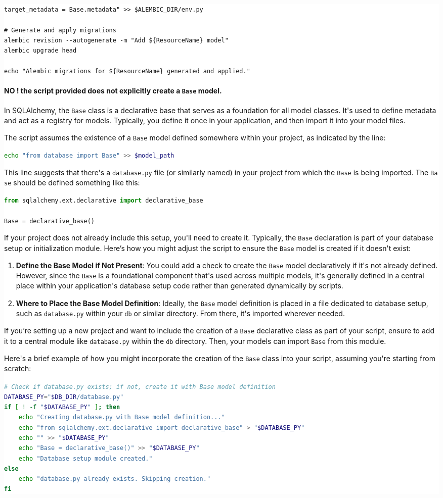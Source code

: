 ```
target_metadata = Base.metadata" >> $ALEMBIC_DIR/env.py

# Generate and apply migrations
alembic revision --autogenerate -m "Add ${ResourceName} model"
alembic upgrade head

echo "Alembic migrations for ${ResourceName} generated and applied."
```
#### NO ! the script provided does not explicitly create a `Base` model. 

In SQLAlchemy, the `Base` class is a declarative base that serves as a foundation for all model classes. It's used to define metadata and act as a registry for models. Typically, you define it once in your application, and then import it into your model files.

The script assumes the existence of a `Base` model defined somewhere within your project, as indicated by the line:

```bash
echo "from database import Base" >> $model_path
```

This line suggests that there's a `database.py` file (or similarly named) in your project from which the `Base` is being imported. The `Base` should be defined something like this:

```python
from sqlalchemy.ext.declarative import declarative_base

Base = declarative_base()
```

If your project does not already include this setup, you'll need to create it. Typically, the `Base` declaration is part of your database setup or initialization module. Here’s how you might adjust the script to ensure the `Base` model is created if it doesn't exist:

1. **Define the Base Model if Not Present**: You could add a check to create the `Base` model declaratively if it's not already defined. However, since the `Base` is a foundational component that's used across multiple models, it's generally defined in a central place within your application's database setup code rather than generated dynamically by scripts.

2. **Where to Place the Base Model Definition**: Ideally, the `Base` model definition is placed in a file dedicated to database setup, such as `database.py` within your `db` or similar directory. From there, it's imported wherever needed.

If you’re setting up a new project and want to include the creation of a `Base` declarative class as part of your script, ensure to add it to a central module like `database.py` within the `db` directory. Then, your models can import `Base` from this module.

Here's a brief example of how you might incorporate the creation of the `Base` class into your script, assuming you're starting from scratch:

```bash
# Check if database.py exists; if not, create it with Base model definition
DATABASE_PY="$DB_DIR/database.py"
if [ ! -f "$DATABASE_PY" ]; then
    echo "Creating database.py with Base model definition..."
    echo "from sqlalchemy.ext.declarative import declarative_base" > "$DATABASE_PY"
    echo "" >> "$DATABASE_PY"
    echo "Base = declarative_base()" >> "$DATABASE_PY"
    echo "Database setup module created."
else
    echo "database.py already exists. Skipping creation."
fi
```
